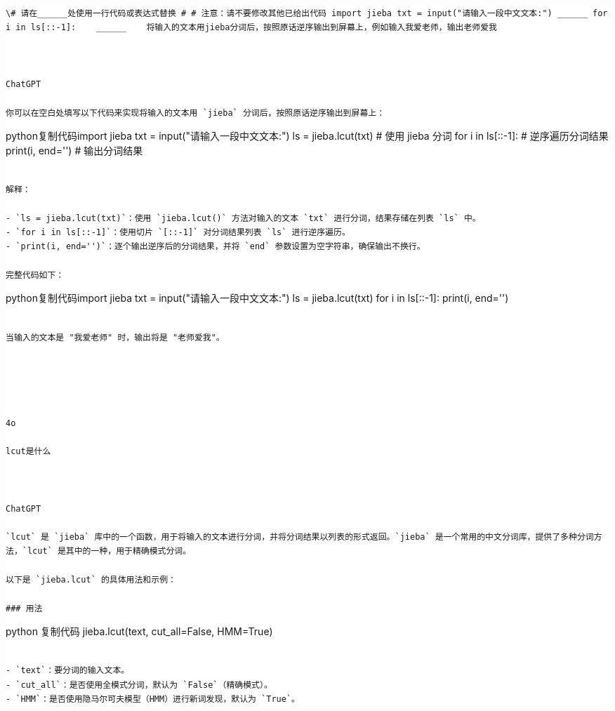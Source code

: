 ```
\# 请在______处使用一行代码或表达式替换 # # 注意：请不要修改其他已给出代码 import jieba txt = input("请输入一段中文文本:") ______ for i in ls[::-1]:    ______    将输入的文本用jieba分词后，按照原话逆序输出到屏幕上，例如输入我爱老师，输出老师爱我



ChatGPT

你可以在空白处填写以下代码来实现将输入的文本用 `jieba` 分词后，按照原话逆序输出到屏幕上：

```
python复制代码import jieba
txt = input("请输入一段中文文本:")
ls = jieba.lcut(txt)  # 使用 jieba 分词
for i in ls[::-1]:    # 逆序遍历分词结果
    print(i, end='')  # 输出分词结果
```

解释：

- `ls = jieba.lcut(txt)`：使用 `jieba.lcut()` 方法对输入的文本 `txt` 进行分词，结果存储在列表 `ls` 中。
- `for i in ls[::-1]`：使用切片 `[::-1]` 对分词结果列表 `ls` 进行逆序遍历。
- `print(i, end='')`：逐个输出逆序后的分词结果，并将 `end` 参数设置为空字符串，确保输出不换行。

完整代码如下：

```
python复制代码import jieba
txt = input("请输入一段中文文本:")
ls = jieba.lcut(txt)
for i in ls[::-1]:
    print(i, end='')
```

当输入的文本是 "我爱老师" 时，输出将是 "老师爱我"。





4o

lcut是什么



ChatGPT

`lcut` 是 `jieba` 库中的一个函数，用于将输入的文本进行分词，并将分词结果以列表的形式返回。`jieba` 是一个常用的中文分词库，提供了多种分词方法，`lcut` 是其中的一种，用于精确模式分词。

以下是 `jieba.lcut` 的具体用法和示例：

### 用法

```
python
复制代码
jieba.lcut(text, cut_all=False, HMM=True)
```

- `text`：要分词的输入文本。
- `cut_all`：是否使用全模式分词，默认为 `False`（精确模式）。
- `HMM`：是否使用隐马尔可夫模型（HMM）进行新词发现，默认为 `True`。

```